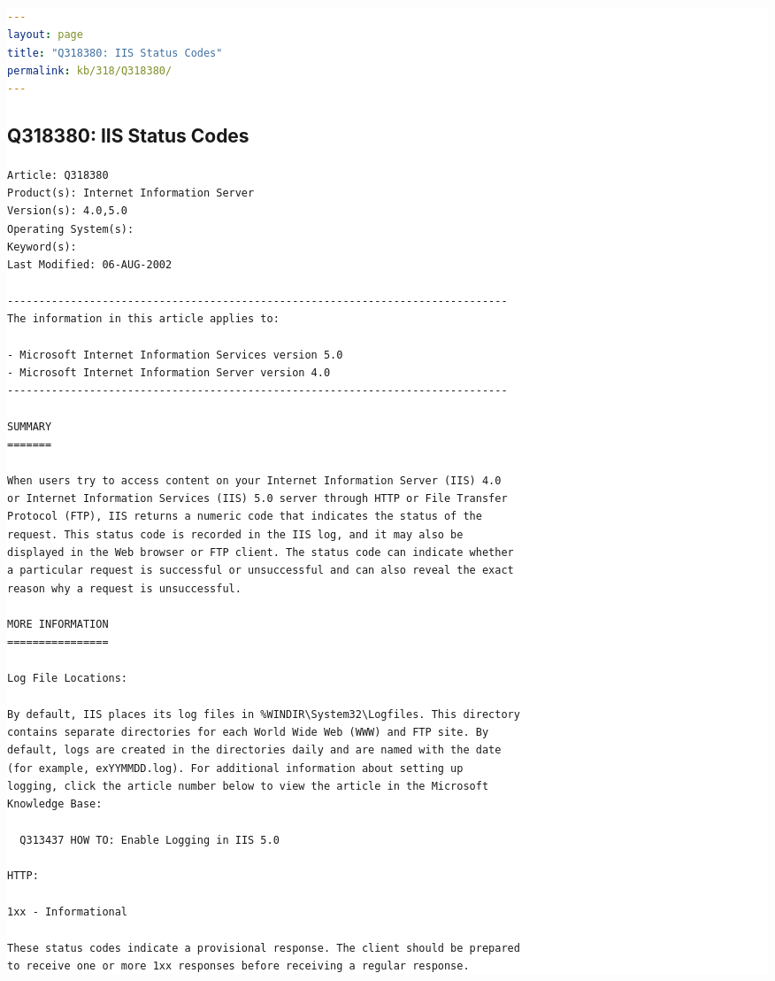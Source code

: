 ```yaml
---
layout: page
title: "Q318380: IIS Status Codes"
permalink: kb/318/Q318380/
---
```


## Q318380: IIS Status Codes

	Article: Q318380
	Product(s): Internet Information Server
	Version(s): 4.0,5.0
	Operating System(s): 
	Keyword(s): 
	Last Modified: 06-AUG-2002
	
	-------------------------------------------------------------------------------
	The information in this article applies to:
	
	- Microsoft Internet Information Services version 5.0 
	- Microsoft Internet Information Server version 4.0 
	-------------------------------------------------------------------------------
	
	SUMMARY
	=======
	
	When users try to access content on your Internet Information Server (IIS) 4.0
	or Internet Information Services (IIS) 5.0 server through HTTP or File Transfer
	Protocol (FTP), IIS returns a numeric code that indicates the status of the
	request. This status code is recorded in the IIS log, and it may also be
	displayed in the Web browser or FTP client. The status code can indicate whether
	a particular request is successful or unsuccessful and can also reveal the exact
	reason why a request is unsuccessful.
	
	MORE INFORMATION
	================
	
	Log File Locations:
	
	By default, IIS places its log files in %WINDIR\System32\Logfiles. This directory
	contains separate directories for each World Wide Web (WWW) and FTP site. By
	default, logs are created in the directories daily and are named with the date
	(for example, exYYMMDD.log). For additional information about setting up
	logging, click the article number below to view the article in the Microsoft
	Knowledge Base:
	
	  Q313437 HOW TO: Enable Logging in IIS 5.0
	
	HTTP:
	
	1xx - Informational
	
	These status codes indicate a provisional response. The client should be prepared
	to receive one or more 1xx responses before receiving a regular response.
	